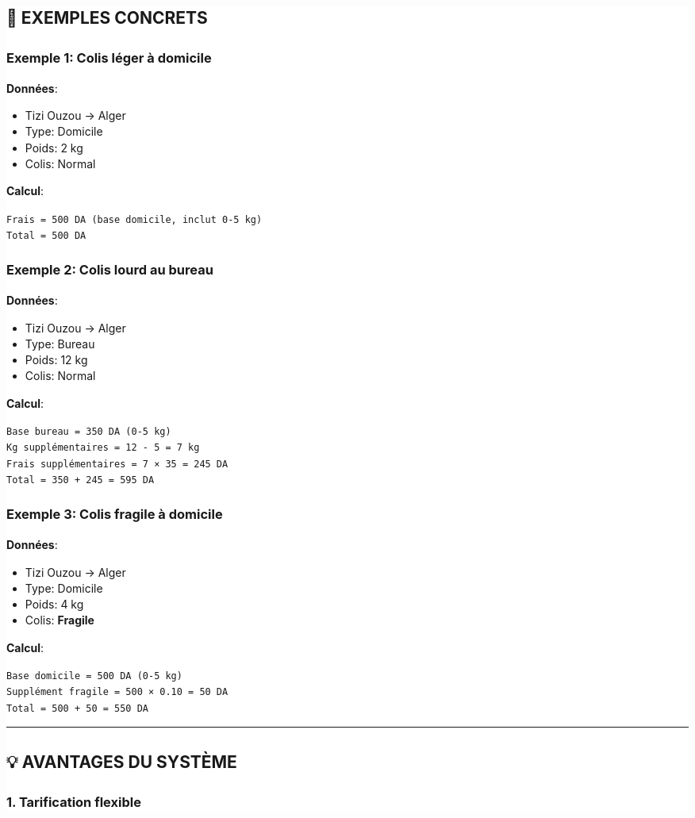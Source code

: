 
## 🚀 EXEMPLES CONCRETS

### **Exemple 1: Colis léger à domicile**

**Données**:
- Tizi Ouzou → Alger
- Type: Domicile
- Poids: 2 kg
- Colis: Normal

**Calcul**:
```
Frais = 500 DA (base domicile, inclut 0-5 kg)
Total = 500 DA
```

### **Exemple 2: Colis lourd au bureau**

**Données**:
- Tizi Ouzou → Alger
- Type: Bureau
- Poids: 12 kg
- Colis: Normal

**Calcul**:
```
Base bureau = 350 DA (0-5 kg)
Kg supplémentaires = 12 - 5 = 7 kg
Frais supplémentaires = 7 × 35 = 245 DA
Total = 350 + 245 = 595 DA
```

### **Exemple 3: Colis fragile à domicile**

**Données**:
- Tizi Ouzou → Alger
- Type: Domicile
- Poids: 4 kg
- Colis: **Fragile**

**Calcul**:
```
Base domicile = 500 DA (0-5 kg)
Supplément fragile = 500 × 0.10 = 50 DA
Total = 500 + 50 = 550 DA
```

---

## 💡 AVANTAGES DU SYSTÈME

### **1. Tarification flexible**

